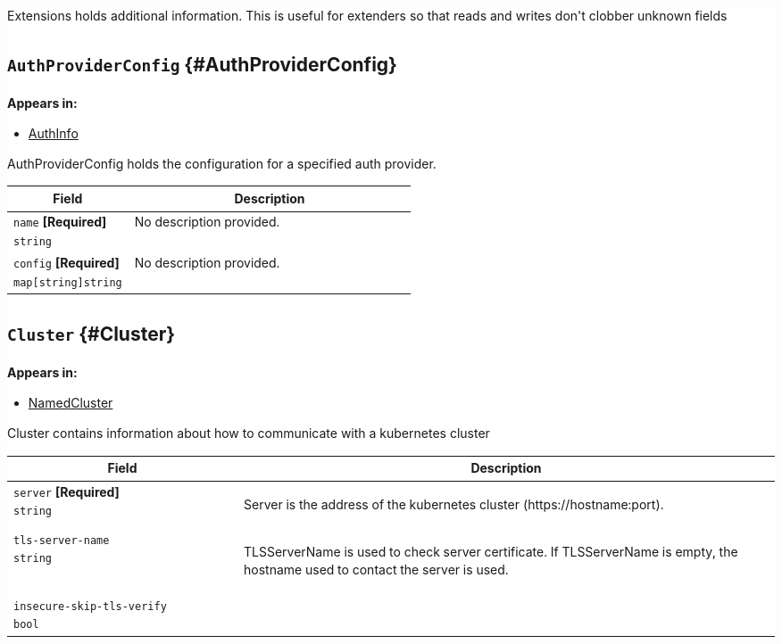 </td>
<td>
   <p>Extensions holds additional information. This is useful for extenders so that reads and writes don't clobber unknown fields</p>
</td>
</tr>
</tbody>
</table>

## `AuthProviderConfig` {#AuthProviderConfig}

**Appears in:**

- [AuthInfo](#AuthInfo)

<p>AuthProviderConfig holds the configuration for a specified auth provider.</p>

<table class="table">
<thead><tr><th width="30%">Field</th><th>Description</th></tr></thead>
<tbody>
    
  
<tr><td><code>name</code> <B>[Required]</B><br/>
<code>string</code>
</td>
<td>
   <span class="text-muted">No description provided.</span></td>
</tr>
<tr><td><code>config</code> <B>[Required]</B><br/>
<code>map[string]string</code>
</td>
<td>
   <span class="text-muted">No description provided.</span></td>
</tr>
</tbody>
</table>

## `Cluster` {#Cluster}

**Appears in:**

- [NamedCluster](#NamedCluster)

<p>Cluster contains information about how to communicate with a kubernetes cluster</p>

<table class="table">
<thead><tr><th width="30%">Field</th><th>Description</th></tr></thead>
<tbody>
    
  
<tr><td><code>server</code> <B>[Required]</B><br/>
<code>string</code>
</td>
<td>
   <p>Server is the address of the kubernetes cluster (https://hostname:port).</p>
</td>
</tr>
<tr><td><code>tls-server-name</code><br/>
<code>string</code>
</td>
<td>
   <p>TLSServerName is used to check server certificate. If TLSServerName is empty, the hostname used to contact the server is used.</p>
</td>
</tr>
<tr><td><code>insecure-skip-tls-verify</code><br/>
<code>bool</code>
</td>